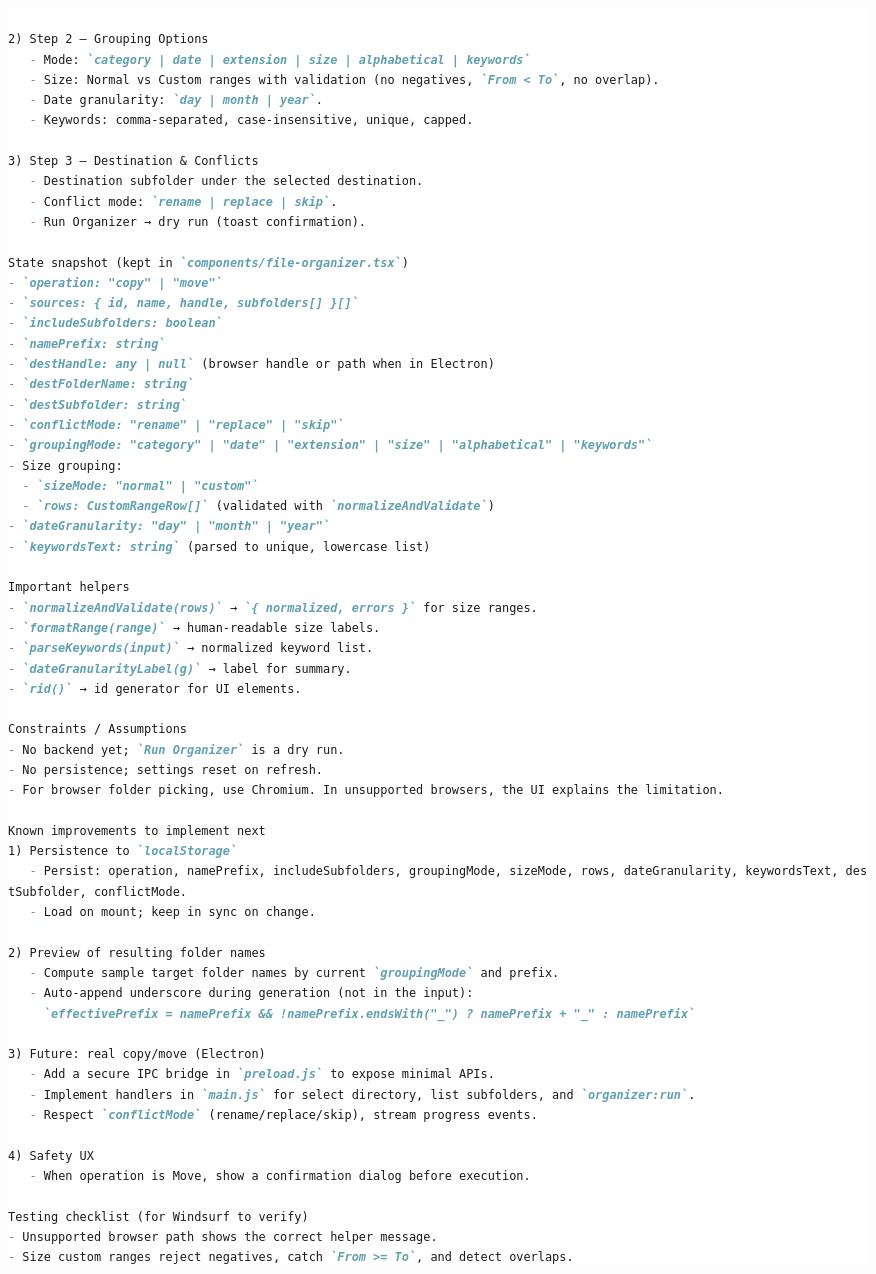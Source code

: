 ```md project="file-organizer-ui" file="CONTEXT.md" type="markdown"

2) Step 2 — Grouping Options
   - Mode: `category | date | extension | size | alphabetical | keywords`
   - Size: Normal vs Custom ranges with validation (no negatives, `From < To`, no overlap).
   - Date granularity: `day | month | year`.
   - Keywords: comma-separated, case-insensitive, unique, capped.

3) Step 3 — Destination & Conflicts
   - Destination subfolder under the selected destination.
   - Conflict mode: `rename | replace | skip`.
   - Run Organizer → dry run (toast confirmation).

State snapshot (kept in `components/file-organizer.tsx`)
- `operation: "copy" | "move"`
- `sources: { id, name, handle, subfolders[] }[]`
- `includeSubfolders: boolean`
- `namePrefix: string`
- `destHandle: any | null` (browser handle or path when in Electron)
- `destFolderName: string`
- `destSubfolder: string`
- `conflictMode: "rename" | "replace" | "skip"`
- `groupingMode: "category" | "date" | "extension" | "size" | "alphabetical" | "keywords"`
- Size grouping:
  - `sizeMode: "normal" | "custom"`
  - `rows: CustomRangeRow[]` (validated with `normalizeAndValidate`)
- `dateGranularity: "day" | "month" | "year"`
- `keywordsText: string` (parsed to unique, lowercase list)

Important helpers
- `normalizeAndValidate(rows)` → `{ normalized, errors }` for size ranges.
- `formatRange(range)` → human-readable size labels.
- `parseKeywords(input)` → normalized keyword list.
- `dateGranularityLabel(g)` → label for summary.
- `rid()` → id generator for UI elements.

Constraints / Assumptions
- No backend yet; `Run Organizer` is a dry run.
- No persistence; settings reset on refresh.
- For browser folder picking, use Chromium. In unsupported browsers, the UI explains the limitation.

Known improvements to implement next
1) Persistence to `localStorage`
   - Persist: operation, namePrefix, includeSubfolders, groupingMode, sizeMode, rows, dateGranularity, keywordsText, destSubfolder, conflictMode.
   - Load on mount; keep in sync on change.

2) Preview of resulting folder names
   - Compute sample target folder names by current `groupingMode` and prefix.
   - Auto-append underscore during generation (not in the input):  
     `effectivePrefix = namePrefix && !namePrefix.endsWith("_") ? namePrefix + "_" : namePrefix`

3) Future: real copy/move (Electron)
   - Add a secure IPC bridge in `preload.js` to expose minimal APIs.
   - Implement handlers in `main.js` for select directory, list subfolders, and `organizer:run`.
   - Respect `conflictMode` (rename/replace/skip), stream progress events.

4) Safety UX
   - When operation is Move, show a confirmation dialog before execution.

Testing checklist (for Windsurf to verify)
- Unsupported browser path shows the correct helper message.
- Size custom ranges reject negatives, catch `From >= To`, and detect overlaps.
```